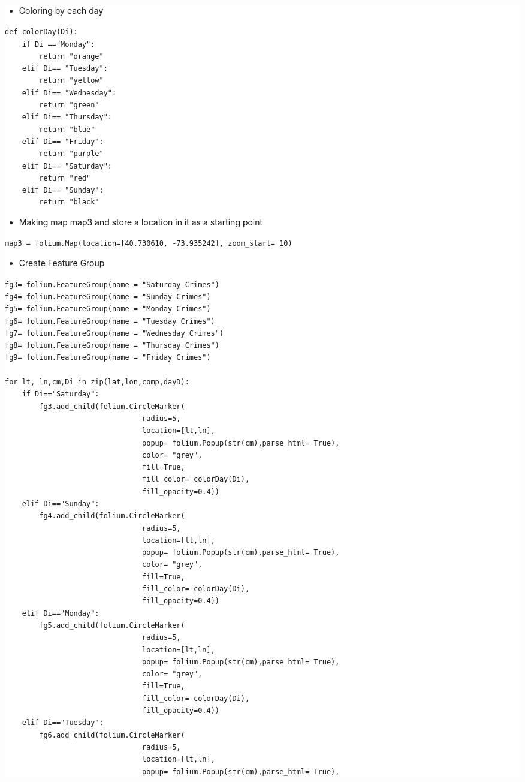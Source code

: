 - Coloring by each day
```
def colorDay(Di):
    if Di =="Monday":
        return "orange"
    elif Di== "Tuesday":
        return "yellow"
    elif Di== "Wednesday":
        return "green"
    elif Di== "Thursday":
        return "blue"
    elif Di== "Friday":
        return "purple"
    elif Di== "Saturday":
        return "red"
    elif Di== "Sunday":
        return "black"
```
- Making map map3 and store a location in it as a starting point
```
map3 = folium.Map(location=[40.730610, -73.935242], zoom_start= 10)
```
- Create Feature Group
```
fg3= folium.FeatureGroup(name = "Saturday Crimes")
fg4= folium.FeatureGroup(name = "Sunday Crimes")
fg5= folium.FeatureGroup(name = "Monday Crimes")
fg6= folium.FeatureGroup(name = "Tuesday Crimes")
fg7= folium.FeatureGroup(name = "Wednesday Crimes")
fg8= folium.FeatureGroup(name = "Thursday Crimes")
fg9= folium.FeatureGroup(name = "Friday Crimes")

for lt, ln,cm,Di in zip(lat,lon,comp,dayD):
    if Di=="Saturday":
        fg3.add_child(folium.CircleMarker(
                                radius=5,
                                location=[lt,ln],
                                popup= folium.Popup(str(cm),parse_html= True),
                                color= "grey",
                                fill=True,
                                fill_color= colorDay(Di),
                                fill_opacity=0.4))    
    elif Di=="Sunday":
        fg4.add_child(folium.CircleMarker(
                                radius=5,
                                location=[lt,ln],
                                popup= folium.Popup(str(cm),parse_html= True),
                                color= "grey",
                                fill=True,
                                fill_color= colorDay(Di),
                                fill_opacity=0.4)) 
    elif Di=="Monday":
        fg5.add_child(folium.CircleMarker(
                                radius=5,
                                location=[lt,ln],
                                popup= folium.Popup(str(cm),parse_html= True),
                                color= "grey",
                                fill=True,
                                fill_color= colorDay(Di),
                                fill_opacity=0.4))  
    elif Di=="Tuesday":
        fg6.add_child(folium.CircleMarker(
                                radius=5,
                                location=[lt,ln],
                                popup= folium.Popup(str(cm),parse_html= True),
```
